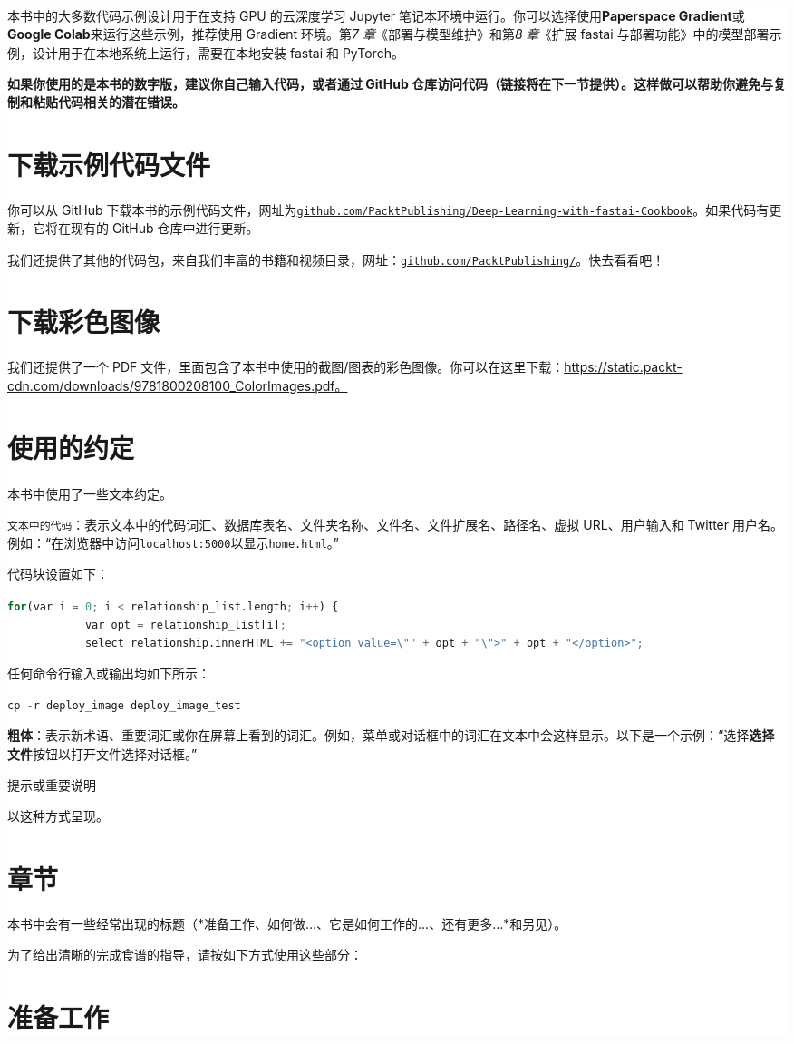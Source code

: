 本书中的大多数代码示例设计用于在支持 GPU 的云深度学习 Jupyter 笔记本环境中运行。你可以选择使用**Paperspace Gradient**或**Google Colab**来运行这些示例，推荐使用 Gradient 环境。第*7 章*《部署与模型维护》和第*8 章*《扩展 fastai 与部署功能》中的模型部署示例，设计用于在本地系统上运行，需要在本地安装 fastai 和 PyTorch。

**如果你使用的是本书的数字版，建议你自己输入代码，或者通过 GitHub 仓库访问代码（链接将在下一节提供）。这样做可以帮助你避免与复制和粘贴代码相关的潜在错误。**

# 下载示例代码文件

你可以从 GitHub 下载本书的示例代码文件，网址为[`github.com/PacktPublishing/Deep-Learning-with-fastai-Cookbook`](https://github.com/PacktPublishing/Deep-Learning-with-fastai-Cookbook)。如果代码有更新，它将在现有的 GitHub 仓库中进行更新。

我们还提供了其他的代码包，来自我们丰富的书籍和视频目录，网址：[`github.com/PacktPublishing/`](https://github.com/PacktPublishing/)。快去看看吧！

# 下载彩色图像

我们还提供了一个 PDF 文件，里面包含了本书中使用的截图/图表的彩色图像。你可以在这里下载：https://static.packt-cdn.com/downloads/9781800208100_ColorImages.pdf。

# 使用的约定

本书中使用了一些文本约定。

`文本中的代码`：表示文本中的代码词汇、数据库表名、文件夹名称、文件名、文件扩展名、路径名、虚拟 URL、用户输入和 Twitter 用户名。例如：“在浏览器中访问`localhost:5000`以显示`home.html`。”

代码块设置如下：

```py
for(var i = 0; i < relationship_list.length; i++) {
            var opt = relationship_list[i];
            select_relationship.innerHTML += "<option value=\"" + opt + "\">" + opt + "</option>";
```

任何命令行输入或输出均如下所示：

```py
cp -r deploy_image deploy_image_test
```

**粗体**：表示新术语、重要词汇或你在屏幕上看到的词汇。例如，菜单或对话框中的词汇在文本中会这样显示。以下是一个示例：“选择**选择文件**按钮以打开文件选择对话框。”

提示或重要说明

以这种方式呈现。

# 章节

本书中会有一些经常出现的标题（*准备工作、如何做…、它是如何工作的…、还有更多…*和另见）。

为了给出清晰的完成食谱的指导，请按如下方式使用这些部分：

# 准备工作
